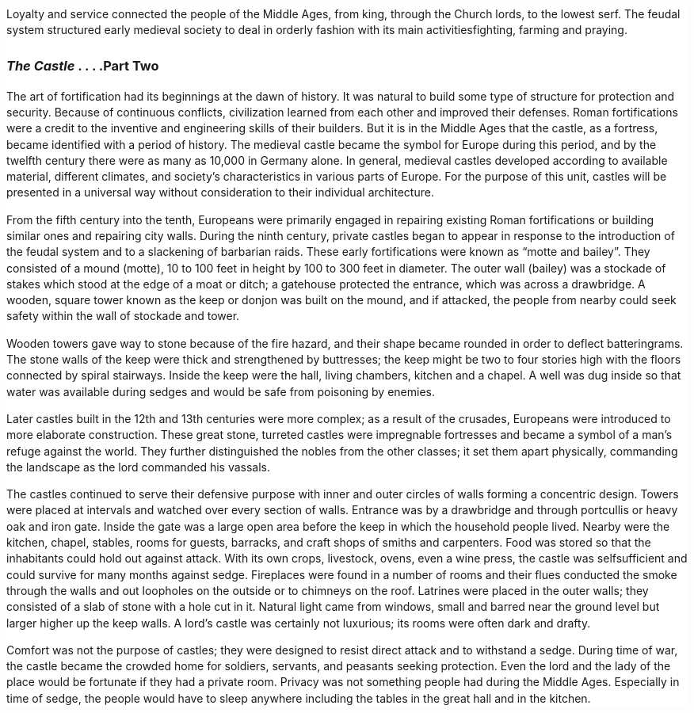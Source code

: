   Loyalty and service connected the people of the Middle Ages, from king, through the Church lords, to the lowest serf. The feudal system structured early medieval society to deal in orderly fashion with its main activitiesfighting, farming and praying.
 </p>
<h3>
  <i>
   The Castle
  </i>
  . . . .Part Two
 </h3>
 The art of fortification had its beginnings at the dawn of history. It was natural to build some type of structure for protection and security. Because of continuous conflicts, civilization learned from each other and improved their defenses. Roman fortifications were a credit to the inventive and engineering skills of their builders. But it is in the Middle Ages that the castle, as a fortress, became identified with a period of history. The medieval castle became the symbol for Europe during this period, and by the twelfth century there were as many as 10,000 in Germany alone. In general, medieval castles developed according to available material, different climates, and society’s characteristics in various parts of Europe. For the purpose of this unit, castles will be presented in a universal way without consideration to their individual architecture.
 <p>
  From the fifth century into the tenth, Europeans were primarily engaged in repairing existing Roman fortifications or building similar ones and repairing city walls. During the ninth century, private castles began to appear in response to the introduction of the feudal system and to a slackening of barbarian raids. These early fortifications were known as “motte and bailey”. They consisted of a mound (motte), 10 to 100 feet in height by 100 to 300 feet in diameter. The outer wall (bailey) was a stockade of stakes which stood at the edge of a moat or ditch; a gatehouse protected the entrance, which was across a drawbridge. A wooden, square tower known as the keep or donjon was built on the mound, and if attacked, the people from nearby could seek safety within the wall of stockade and tower.
 </p>
 <p>
  Wooden towers gave way to stone because of the fire hazard, and their shape became rounded in order to deflect batteringrams. The stone walls of the keep were thick and strengthened by buttresses; the keep might be two to four stories high with the floors connected by spiral stairways. Inside the keep were the hall, living chambers, kitchen and a chapel. A well was dug inside so that water was available during sedges and would be safe from poisoning by enemies.
 </p>
 <p>
  Later castles built in the 12th and 13th centuries were more complex; as a result of the crusades, Europeans were introduced to more elaborate construction. These great stone, turreted castles were impregnable fortresses and became a symbol of a man’s refuge against the world. They further distinguished the nobles from the other classes; it set them apart physically, commanding the landscape as the lord commanded his vassals.
 </p>
 <p>
  The castles continued to serve their defensive purpose with inner and outer circles of walls forming a concentric design. Towers were placed at intervals and watched over every section of walls. Entrance was by a drawbridge and through portcullis or heavy oak and iron gate. Inside the gate was a large open area before the keep in which the household people lived. Nearby were the kitchen, chapel, stables, rooms for guests, barracks, and craft shops of smiths and carpenters. Food was stored so that the inhabitants could hold out against attack. With its own crops, livestock, ovens, even a wine press, the castle was selfsufficient and could survive for many months against sedge. Fireplaces were found in a number of rooms and their flues conducted the smoke through the walls and out loopholes on the outside or to chimneys on the roof. Latrines were placed in the outer walls; they consisted of a slab of stone with a hole cut in it. Natural light came from windows, small and barred near the ground level but larger higher up the keep walls. A lord’s castle was certainly not luxurious; its rooms were often dark and drafty.
 </p>
 <p>
  Comfort was not the purpose of castles; they were designed to resist direct attack and to withstand a sedge. During time of war, the castle became the crowded home for soldiers, servants, and peasants seeking protection. Even the lord and the lady of the place would be fortunate if they had a private room. Privacy was not something people had during the Middle Ages. Especially in time of sedge, the people would have to sleep anywhere including the tables in the great hall and in the kitchen.